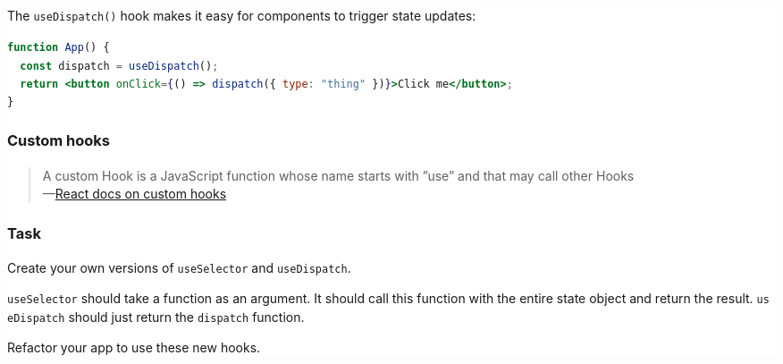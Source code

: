 The `useDispatch()` hook makes it easy for components to trigger state updates:

```jsx
function App() {
  const dispatch = useDispatch();
  return <button onClick={() => dispatch({ type: "thing" })}>Click me</button>;
}
```

### Custom hooks

> A custom Hook is a JavaScript function whose name starts with ”use” and that may call other Hooks  
> —[React docs on custom hooks](https://reactjs.org/docs/hooks-custom.html)

### Task

Create your own versions of `useSelector` and `useDispatch`.

`useSelector` should take a function as an argument. It should call this function with the entire state object and return the result. `useDispatch` should just return the `dispatch` function.

Refactor your app to use these new hooks.
